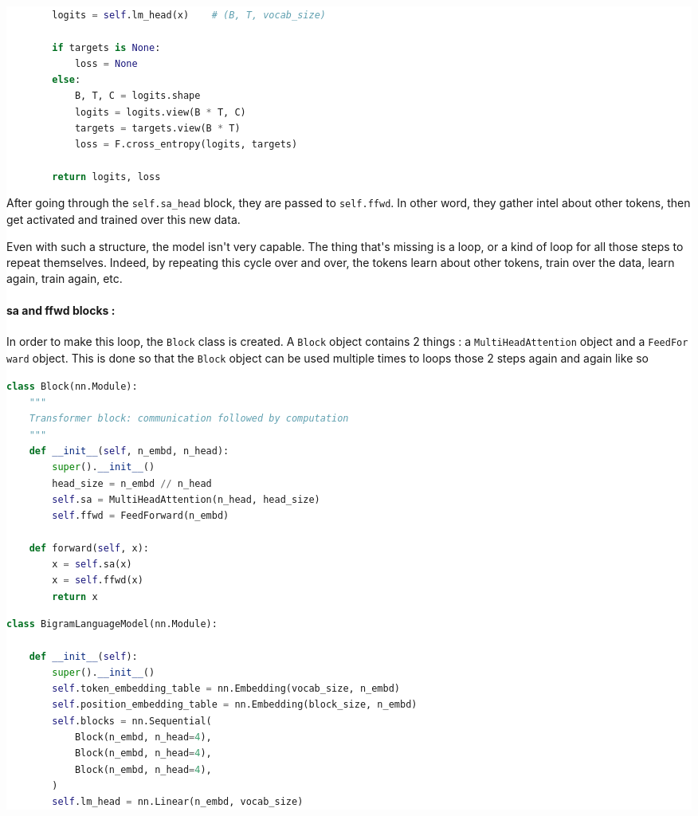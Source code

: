 ```python
        logits = self.lm_head(x)    # (B, T, vocab_size)

        if targets is None:
            loss = None
        else:
            B, T, C = logits.shape
            logits = logits.view(B * T, C)
            targets = targets.view(B * T)
            loss = F.cross_entropy(logits, targets)

        return logits, loss
```

After going through the ``self.sa_head`` block, they are passed to ``self.ffwd``. In other word, they gather intel about other tokens, then get activated and trained over this new data.

Even with such a structure, the model isn't very capable. The thing that's missing is a loop, or a kind of loop for all those steps to repeat themselves. Indeed, by repeating this cycle over and over, the tokens learn about other tokens, train over the data, learn again, train again, etc.



#### sa and ffwd blocks :

In order to make this loop, the ``Block`` class is created. A ``Block`` object contains $2$ things : a ``MultiHeadAttention`` object and a ``FeedForward`` object. This is done so that the ``Block`` object can be used multiple times to loops those $2$ steps again and again like so

```python
class Block(nn.Module):
    """
    Transformer block: communication followed by computation
    """
    def __init__(self, n_embd, n_head):
        super().__init__()
        head_size = n_embd // n_head
        self.sa = MultiHeadAttention(n_head, head_size)
        self.ffwd = FeedForward(n_embd)

    def forward(self, x):
        x = self.sa(x)
        x = self.ffwd(x)
        return x
```

```python
class BigramLanguageModel(nn.Module):

    def __init__(self):
        super().__init__()
        self.token_embedding_table = nn.Embedding(vocab_size, n_embd)
        self.position_embedding_table = nn.Embedding(block_size, n_embd)
        self.blocks = nn.Sequential(
            Block(n_embd, n_head=4),
            Block(n_embd, n_head=4),
            Block(n_embd, n_head=4),
        )
        self.lm_head = nn.Linear(n_embd, vocab_size)
```
